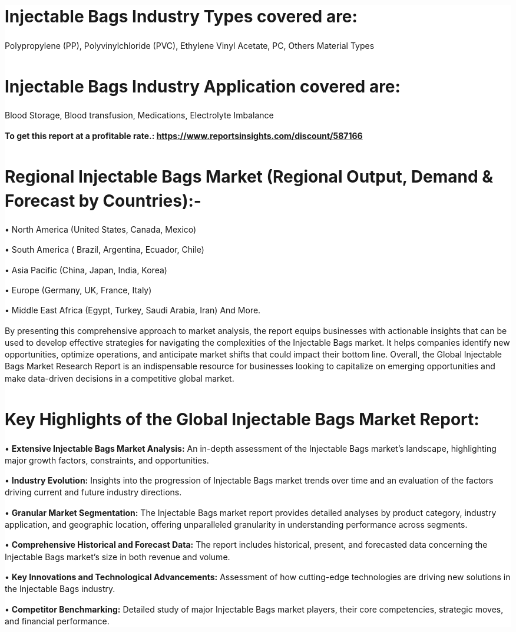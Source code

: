 # <strong>Injectable Bags Industry Types covered are:</strong>

Polypropylene (PP), Polyvinylchloride (PVC), Ethylene Vinyl Acetate, PC, Others Material Types

# <strong>Injectable Bags Industry Application covered are:</strong>

Blood Storage, Blood transfusion, Medications, Electrolyte Imbalance

<strong>To get this report at a profitable rate.: <a href=https://www.reportsinsights.com/discount/587166>https://www.reportsinsights.com/discount/587166</a></strong></font>

# <strong>Regional Injectable Bags Market (Regional Output, Demand &amp; Forecast by Countries):-</strong>

• North America (United States, Canada, Mexico)

• South America ( Brazil, Argentina, Ecuador, Chile)

• Asia Pacific (China, Japan, India, Korea)

• Europe (Germany, UK, France, Italy)

• Middle East Africa (Egypt, Turkey, Saudi Arabia, Iran) And More.

By presenting this comprehensive approach to market analysis, the report equips businesses with actionable insights that can be used to develop effective strategies for navigating the complexities of the Injectable Bags market. It helps companies identify new opportunities, optimize operations, and anticipate market shifts that could impact their bottom line. Overall, the Global Injectable Bags Market Research Report is an indispensable resource for businesses looking to capitalize on emerging opportunities and make data-driven decisions in a competitive global market.

# <strong>Key Highlights of the Global Injectable Bags Market Report:</strong>

• <strong>Extensive Injectable Bags Market Analysis:</strong> An in-depth assessment of the Injectable Bags market’s landscape, highlighting major growth factors, constraints, and opportunities.

• <strong>Industry Evolution:</strong> Insights into the progression of Injectable Bags market trends over time and an evaluation of the factors driving current and future industry directions.

• <strong>Granular Market Segmentation:</strong> The Injectable Bags market report provides detailed analyses by product category, industry application, and geographic location, offering unparalleled granularity in understanding performance across segments.

• <strong>Comprehensive Historical and Forecast Data:</strong> The report includes historical, present, and forecasted data concerning the Injectable Bags market’s size in both revenue and volume.

• <strong>Key Innovations and Technological Advancements:</strong> Assessment of how cutting-edge technologies are driving new solutions in the Injectable Bags industry.

• <strong>Competitor Benchmarking:</strong> Detailed study of major Injectable Bags market players, their core competencies, strategic moves, and financial performance.
